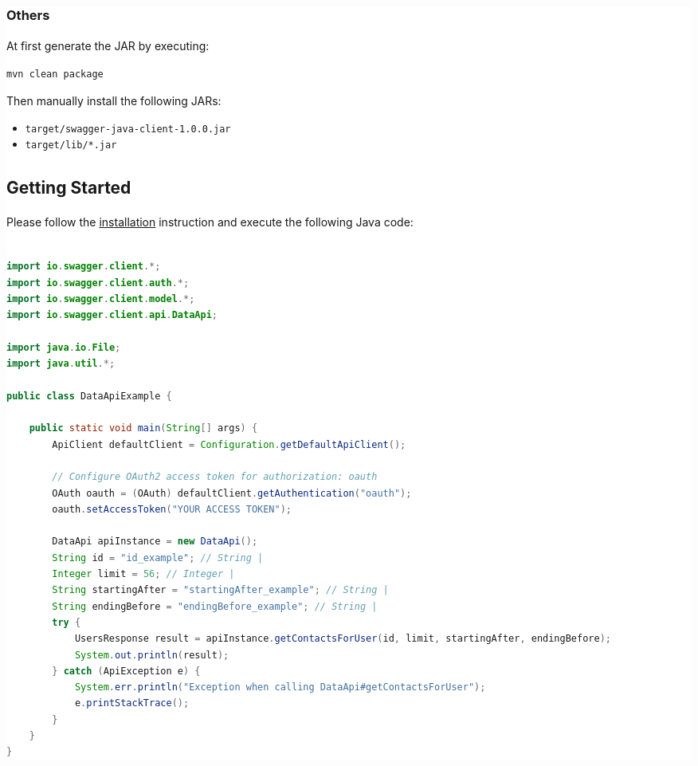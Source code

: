 ### Others

At first generate the JAR by executing:

```shell
mvn clean package
```

Then manually install the following JARs:

* `target/swagger-java-client-1.0.0.jar`
* `target/lib/*.jar`

## Getting Started

Please follow the [installation](#installation) instruction and execute the following Java code:

```java

import io.swagger.client.*;
import io.swagger.client.auth.*;
import io.swagger.client.model.*;
import io.swagger.client.api.DataApi;

import java.io.File;
import java.util.*;

public class DataApiExample {

    public static void main(String[] args) {
        ApiClient defaultClient = Configuration.getDefaultApiClient();
        
        // Configure OAuth2 access token for authorization: oauth
        OAuth oauth = (OAuth) defaultClient.getAuthentication("oauth");
        oauth.setAccessToken("YOUR ACCESS TOKEN");

        DataApi apiInstance = new DataApi();
        String id = "id_example"; // String | 
        Integer limit = 56; // Integer | 
        String startingAfter = "startingAfter_example"; // String | 
        String endingBefore = "endingBefore_example"; // String | 
        try {
            UsersResponse result = apiInstance.getContactsForUser(id, limit, startingAfter, endingBefore);
            System.out.println(result);
        } catch (ApiException e) {
            System.err.println("Exception when calling DataApi#getContactsForUser");
            e.printStackTrace();
        }
    }
}

```
